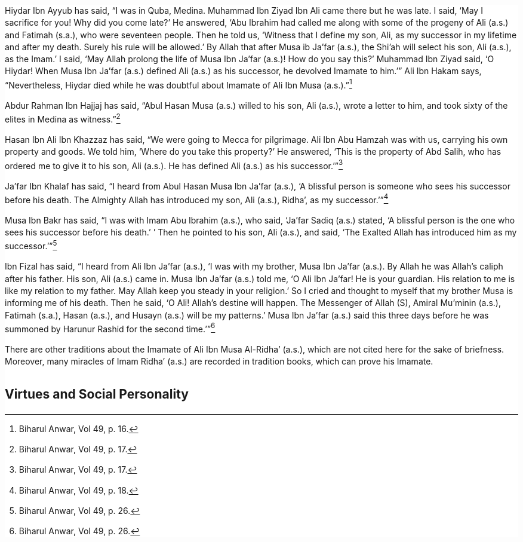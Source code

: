 Hiydar Ibn Ayyub has said, “I was in Quba, Medina. Muhammad Ibn Ziyad
Ibn Ali came there but he was late. I said, ‘May I sacrifice for you!
Why did you come late?’ He answered, ‘Abu Ibrahim had called me along
with some of the progeny of Ali (a.s.) and Fatimah (s.a.), who were
seventeen people. Then he told us, ‘Witness that I define my son, Ali,
as my successor in my lifetime and after my death. Surely his rule will
be allowed.’ By Allah that after Musa ib Ja’far (a.s.), the Shi’ah will
select his son, Ali (a.s.), as the Imam.’ I said, ‘May Allah prolong the
life of Musa Ibn Ja’far (a.s.)! How do you say this?’ Muhammad Ibn Ziyad
said, ‘O Hiydar! When Musa Ibn Ja’far (a.s.) defined Ali (a.s.) as his
successor, he devolved Imamate to him.’” Ali Ibn Hakam says,
“Nevertheless, Hiydar died while he was doubtful about Imamate of Ali
Ibn Musa (a.s.).”[^18]

Abdur Rahman Ibn Hajjaj has said, “Abul Hasan Musa (a.s.) willed to his
son, Ali (a.s.), wrote a letter to him, and took sixty of the elites in
Medina as witness.”[^19]

Hasan Ibn Ali Ibn Khazzaz has said, “We were going to Mecca for
pilgrimage. Ali Ibn Abu Hamzah was with us, carrying his own property
and goods. We told him, ‘Where do you take this property?’ He answered,
‘This is the property of Abd Salih, who has ordered me to give it to his
son, Ali (a.s.). He has defined Ali (a.s.) as his successor.’”[^20]

Ja’far Ibn Khalaf has said, “I heard from Abul Hasan Musa Ibn Ja’far
(a.s.), ‘A blissful person is someone who sees his successor before his
death. The Almighty Allah has introduced my son, Ali (a.s.), Ridha’, as
my successor.’”[^21]

Musa Ibn Bakr has said, “I was with Imam Abu Ibrahim (a.s.), who said,
‘Ja’far Sadiq (a.s.) stated, ‘A blissful person is the one who sees his
successor before his death.’ ’ Then he pointed to his son, Ali (a.s.),
and said, ‘The Exalted Allah has introduced him as my successor.’”[^22]

Ibn Fizal has said, “I heard from Ali Ibn Ja’far (a.s.), ‘I was with my
brother, Musa Ibn Ja’far (a.s.). By Allah he was Allah’s caliph after
his father. His son, Ali (a.s.) came in. Musa Ibn Ja’far (a.s.) told me,
‘O Ali Ibn Ja’far! He is your guardian. His relation to me is like my
relation to my father. May Allah keep you steady in your religion.’ So I
cried and thought to myself that my brother Musa is informing me of his
death. Then he said, ‘O Ali! Allah’s destine will happen. The Messenger
of Allah (S), Amiral Mu’minin (a.s.), Fatimah (s.a.), Hasan (a.s.), and
Husayn (a.s.) will be my patterns.’ Musa Ibn Ja’far (a.s.) said this
three days before he was summoned by Harunur Rashid for the second
time.’”[^23]

There are other traditions about the Imamate of Ali Ibn Musa Al-Ridha’
(a.s.), which are not cited here for the sake of briefness. Moreover,
many miracles of Imam Ridha’ (a.s.) are recorded in tradition books,
which can prove his Imamate.

Virtues and Social Personality
------------------------------


[^1]: Al-‘Irshad, Vol 2, p. 247; Biharul Anwar, Vol 49, pp. 2, 3 & 29;
[^2]: Al-’Irshad, Vol 2, p. 247.
[^3]: Al-‘Irshad, p. 248; Al-Fusulul Muhimmah, p. 225.
[^4]: Surah Al-Baqarah 2: 30.
[^5]: Al-‘Irshad, Vol 2, p. 248.
[^6]: Al-‘Irshad, Vol 2, p. 249.
[^7]: Al-‘Irshad, Vol 2, p. 249.
[^8]: Al-‘Irshad, Vol 2, p. 249.
[^9]: Al-‘Irshad, p. 250; Al-Fusulul Muhimmah, p. 226.
[^10]: Al-‘Irshad, p. 250; Al-Fusulul Muhimmah, p. 226.
[^11]: Al-‘Irshad, Vol 2, p. 251.
[^12]: Al-‘Irshad, Vol 2, p. 251.
[^13]: Al-‘Irshad, Vol 2, p. 251.
[^14]: Al-‘Irshad, Vol 2, p. 252.
[^15]: Kashful Ghummah, Vol 3, p. 88.
[^16]: Biharul Anwar, Vol 49, p. 15.
[^17]: Biharul Anwar, Vol 49, p. 16.
[^18]: Biharul Anwar, Vol 49, p. 16.
[^19]: Biharul Anwar, Vol 49, p. 17.
[^20]: Biharul Anwar, Vol 49, p. 17.
[^21]: Biharul Anwar, Vol 49, p. 18.
[^22]: Biharul Anwar, Vol 49, p. 26.
[^23]: Biharul Anwar, Vol 49, p. 26.
[^24]: Al-‘Irshad, Vol 2, p. 247.
[^25]: Al-‘Irshad, Vol 2, p. 244.
[^26]: Biharul Anwar, Vol 49, p. 90; Manaqib ‘Ali Abi Talib, Vol 4, p.
[^27]: Al-Fusulul Muhimmah, p. 225; Matalibus Su’ul, Vol 2, p. 128;
[^28]: Al-Fusulul Muhimmah, p. 226.
[^29]: Tadhkiratul Khawas, p. 353.
[^30]: Biharul Anwar, Vol 49, p. 129; Manaqib ‘Ali Abi Talib, Vol 4, p.
[^31]: All the traditions from Imam Ridha’ (a.s.) in various fields are
[^32]: Manaqib ‘Ali Abi Talib, Vol 4, p. 397.
[^33]: Biharul Anwar, Vol 49, p. 100.
[^34]: Biharul Anwar, Vol 49, p. 95.
[^35]: Biharul Anwar, Vol 49, p. 90.
[^36]: Surah Al-Jumu’ah 62: 11.
[^37]: Biharul Anwar, Vol 49, p. 91.
[^38]: Biharul Anwar, Vol 49, p. 91; Al-Fusulul Muhimmah, p. 233.
[^39]: Biharul Anwar, Vol 49, p. 100.
[^40]: Surah Al-Balad 90: 11.
[^41]: Biharul Anwar, Vol 49, p. 97.
[^42]: A village near Medina, whose lands were mostly for the infallible
[^43]: Al-‘Irshad, Vol 2, p. 255; Biharul Anwar, Vol 49, p. 97.
[^44]: Biharul Anwar, Vol 49, p. 164.